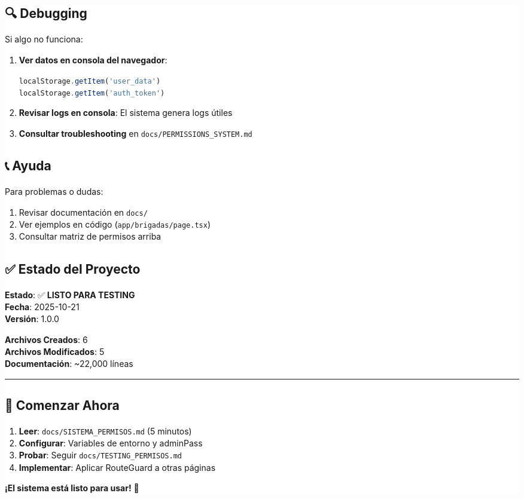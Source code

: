 ## 🔍 Debugging

Si algo no funciona:

1. **Ver datos en consola del navegador**:
   ```javascript
   localStorage.getItem('user_data')
   localStorage.getItem('auth_token')
   ```

2. **Revisar logs en consola**: El sistema genera logs útiles

3. **Consultar troubleshooting** en `docs/PERMISSIONS_SYSTEM.md`

## 📞 Ayuda

Para problemas o dudas:
1. Revisar documentación en `docs/`
2. Ver ejemplos en código (`app/brigadas/page.tsx`)
3. Consultar matriz de permisos arriba

## ✅ Estado del Proyecto

**Estado**: ✅ **LISTO PARA TESTING**  
**Fecha**: 2025-10-21  
**Versión**: 1.0.0

**Archivos Creados**: 6  
**Archivos Modificados**: 5  
**Documentación**: ~22,000 líneas

---

## 🚀 Comenzar Ahora

1. **Leer**: `docs/SISTEMA_PERMISOS.md` (5 minutos)
2. **Configurar**: Variables de entorno y adminPass
3. **Probar**: Seguir `docs/TESTING_PERMISOS.md`
4. **Implementar**: Aplicar RouteGuard a otras páginas

**¡El sistema está listo para usar!** 🎉
